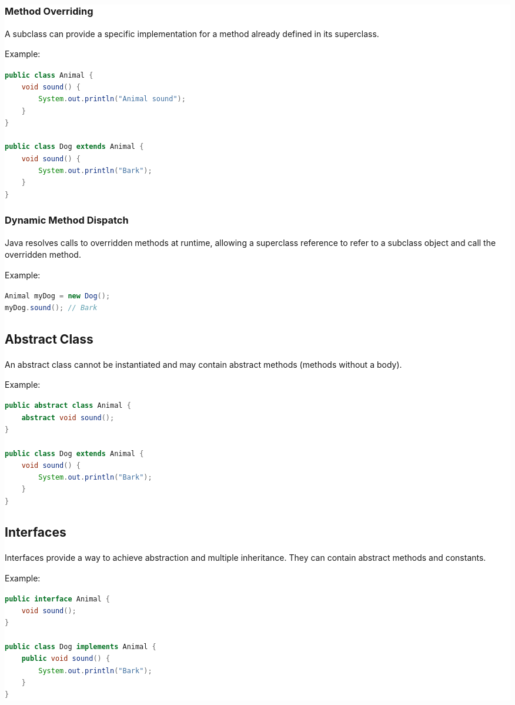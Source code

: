 ### Method Overriding

A subclass can provide a specific implementation for a method already defined in its superclass.

Example:
```java
public class Animal {
    void sound() {
        System.out.println("Animal sound");
    }
}

public class Dog extends Animal {
    void sound() {
        System.out.println("Bark");
    }
}
```

### Dynamic Method Dispatch

Java resolves calls to overridden methods at runtime, allowing a superclass reference to refer to a subclass object and call the overridden method.

Example:
```java
Animal myDog = new Dog();
myDog.sound(); // Bark
```

## Abstract Class

An abstract class cannot be instantiated and may contain abstract methods (methods without a body).

Example:
```java
public abstract class Animal {
    abstract void sound();
}

public class Dog extends Animal {
    void sound() {
        System.out.println("Bark");
    }
}
```

## Interfaces

Interfaces provide a way to achieve abstraction and multiple inheritance. They can contain abstract methods and constants.

Example:
```java
public interface Animal {
    void sound();
}

public class Dog implements Animal {
    public void sound() {
        System.out.println("Bark");
    }
}
```
